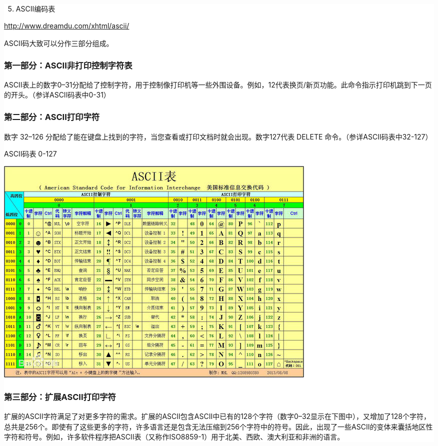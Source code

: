 5. ASCII编码表    
    
http://www.dreamdu.com/xhtml/ascii/    
    
ASCII码大致可以分作三部分组成。    
    
### 第一部分：ASCII非打印控制字符表    
    
ASCII表上的数字0–31分配给了控制字符，用于控制像打印机等一些外围设备。例如，12代表换页/新页功能。此命令指示打印机跳到下一页的开头。（参详ASCII码表中0-31）    
    
### 第二部分：ASCII打印字符    
    
数字 32–126 分配给了能在键盘上找到的字符，当您查看或打印文档时就会出现。数字127代表 DELETE 命令。（参详ASCII码表中32-127）    
    
ASCII码表 0-127    
    
![pic](20180128_03_pic_001.jpg)    
    
### 第三部分：扩展ASCII打印字符    
    
扩展的ASCII字符满足了对更多字符的需求。扩展的ASCII包含ASCII中已有的128个字符（数字0–32显示在下图中），又增加了128个字符，总共是256个。即使有了这些更多的字符，许多语言还是包含无法压缩到256个字符中的符号。因此，出现了一些ASCII的变体来囊括地区性字符和符号。例如，许多软件程序把ASCII表（又称作ISO8859-1）用于北美、西欧、澳大利亚和非洲的语言。    
    